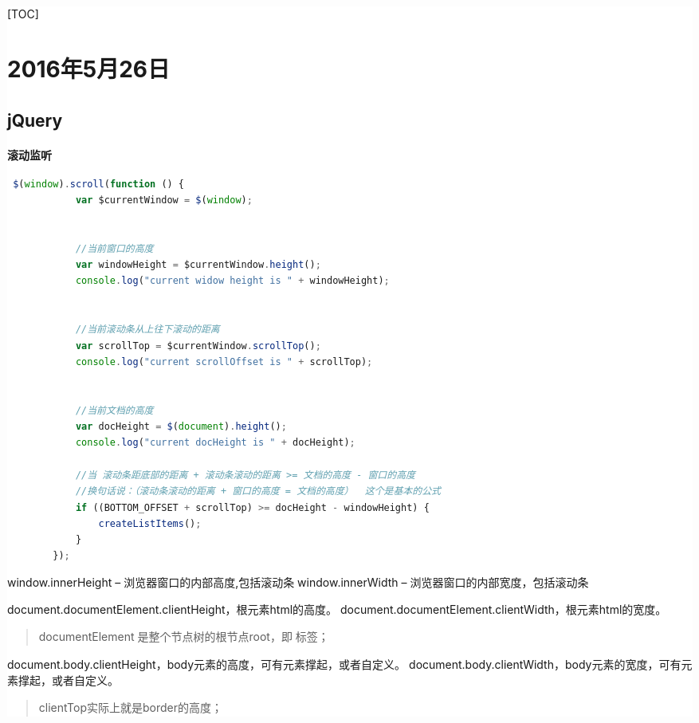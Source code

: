 [TOC]

# 2016年5月26日

## jQuery

**滚动监听**

```js
 $(window).scroll(function () {
            var $currentWindow = $(window); 


            //当前窗口的高度  
            var windowHeight = $currentWindow.height();  
            console.log("current widow height is " + windowHeight);  


            //当前滚动条从上往下滚动的距离  
            var scrollTop = $currentWindow.scrollTop();  
            console.log("current scrollOffset is " + scrollTop);  


            //当前文档的高度  
            var docHeight = $(document).height();  
            console.log("current docHeight is " + docHeight);  
  
            //当 滚动条距底部的距离 + 滚动条滚动的距离 >= 文档的高度 - 窗口的高度  
            //换句话说：（滚动条滚动的距离 + 窗口的高度 = 文档的高度）  这个是基本的公式  
            if ((BOTTOM_OFFSET + scrollTop) >= docHeight - windowHeight) {  
                createListItems();  
            }  
        });  
```

window.innerHeight – 浏览器窗口的内部高度,包括滚动条
window.innerWidth – 浏览器窗口的内部宽度，包括滚动条

document.documentElement.clientHeight，根元素html的高度。
document.documentElement.clientWidth，根元素html的宽度。

> documentElement 是整个节点树的根节点root，即<html> 标签；

document.body.clientHeight，body元素的高度，可有元素撑起，或者自定义。
document.body.clientWidth，body元素的宽度，可有元素撑起，或者自定义。

> clientTop实际上就是border的高度；